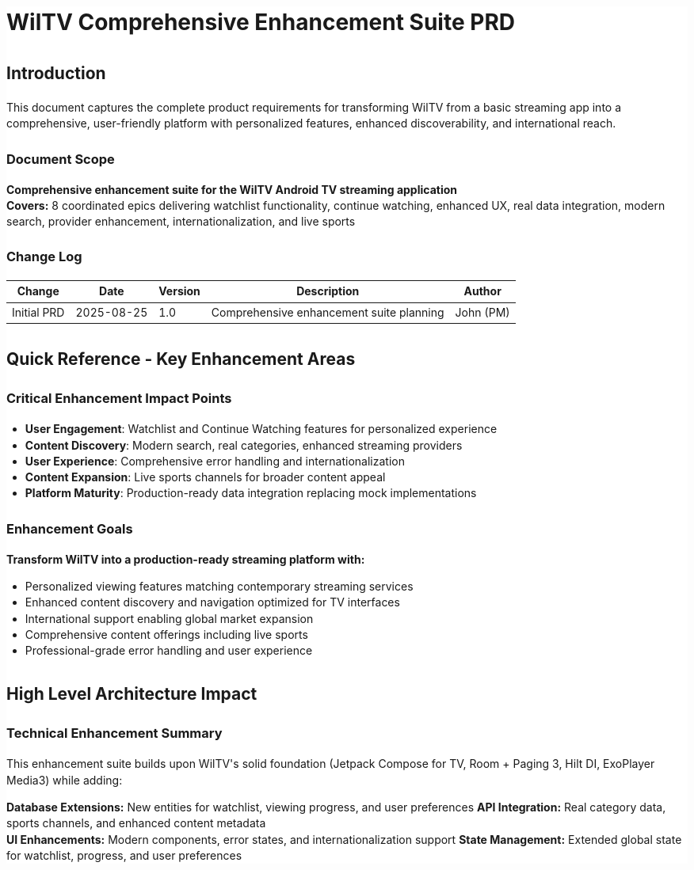 # WilTV Comprehensive Enhancement Suite PRD

## Introduction

This document captures the complete product requirements for transforming WilTV from a basic streaming app into a comprehensive, user-friendly platform with personalized features, enhanced discoverability, and international reach.

### Document Scope

**Comprehensive enhancement suite for the WilTV Android TV streaming application**  
**Covers:** 8 coordinated epics delivering watchlist functionality, continue watching, enhanced UX, real data integration, modern search, provider enhancement, internationalization, and live sports

### Change Log

| Change | Date | Version | Description | Author |
|--------|------|---------|-------------|--------|
| Initial PRD | 2025-08-25 | 1.0 | Comprehensive enhancement suite planning | John (PM) |

## Quick Reference - Key Enhancement Areas

### Critical Enhancement Impact Points

- **User Engagement**: Watchlist and Continue Watching features for personalized experience
- **Content Discovery**: Modern search, real categories, enhanced streaming providers  
- **User Experience**: Comprehensive error handling and internationalization
- **Content Expansion**: Live sports channels for broader content appeal
- **Platform Maturity**: Production-ready data integration replacing mock implementations

### Enhancement Goals

**Transform WilTV into a production-ready streaming platform with:**
- Personalized viewing features matching contemporary streaming services
- Enhanced content discovery and navigation optimized for TV interfaces
- International support enabling global market expansion
- Comprehensive content offerings including live sports
- Professional-grade error handling and user experience

## High Level Architecture Impact

### Technical Enhancement Summary

This enhancement suite builds upon WilTV's solid foundation (Jetpack Compose for TV, Room + Paging 3, Hilt DI, ExoPlayer Media3) while adding:

**Database Extensions:** New entities for watchlist, viewing progress, and user preferences
**API Integration:** Real category data, sports channels, and enhanced content metadata  
**UI Enhancements:** Modern components, error states, and internationalization support
**State Management:** Extended global state for watchlist, progress, and user preferences
